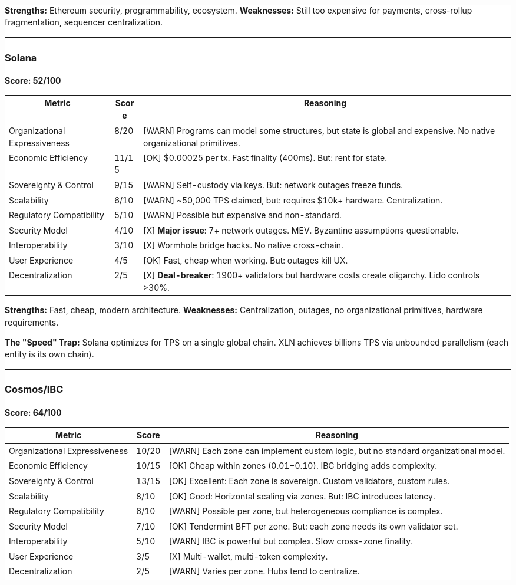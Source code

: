 **Strengths:** Ethereum security, programmability, ecosystem.
**Weaknesses:** Still too expensive for payments, cross-rollup fragmentation, sequencer centralization.

---

### Solana

**Score: 52/100**

| Metric | Score | Reasoning |
|--------|-------|-----------|
| Organizational Expressiveness | 8/20 | [WARN] Programs can model some structures, but state is global and expensive. No native organizational primitives. |
| Economic Efficiency | 11/15 | [OK] $0.00025 per tx. Fast finality (400ms). But: rent for state. |
| Sovereignty & Control | 9/15 | [WARN] Self-custody via keys. But: network outages freeze funds. |
| Scalability | 6/10 | [WARN] ~50,000 TPS claimed, but: requires $10k+ hardware. Centralization. |
| Regulatory Compatibility | 5/10 | [WARN] Possible but expensive and non-standard. |
| Security Model | 4/10 | [X] **Major issue**: 7+ network outages. MEV. Byzantine assumptions questionable. |
| Interoperability | 3/10 | [X] Wormhole bridge hacks. No native cross-chain. |
| User Experience | 4/5 | [OK] Fast, cheap when working. But: outages kill UX. |
| Decentralization | 2/5 | [X] **Deal-breaker**: 1900+ validators but hardware costs create oligarchy. Lido controls >30%. |

**Strengths:** Fast, cheap, modern architecture.
**Weaknesses:** Centralization, outages, no organizational primitives, hardware requirements.

**The "Speed" Trap:** Solana optimizes for TPS on a single global chain. XLN achieves billions TPS via unbounded parallelism (each entity is its own chain).

---

### Cosmos/IBC

**Score: 64/100**

| Metric | Score | Reasoning |
|--------|-------|-----------|
| Organizational Expressiveness | 10/20 | [WARN] Each zone can implement custom logic, but no standard organizational model. |
| Economic Efficiency | 10/15 | [OK] Cheap within zones ($0.01-$0.10). IBC bridging adds complexity. |
| Sovereignty & Control | 13/15 | [OK] Excellent: Each zone is sovereign. Custom validators, custom rules. |
| Scalability | 8/10 | [OK] Good: Horizontal scaling via zones. But: IBC introduces latency. |
| Regulatory Compatibility | 6/10 | [WARN] Possible per zone, but heterogeneous compliance is complex. |
| Security Model | 7/10 | [OK] Tendermint BFT per zone. But: each zone needs its own validator set. |
| Interoperability | 5/10 | [WARN] IBC is powerful but complex. Slow cross-zone finality. |
| User Experience | 3/5 | [X] Multi-wallet, multi-token complexity. |
| Decentralization | 2/5 | [WARN] Varies per zone. Hubs tend to centralize. |
